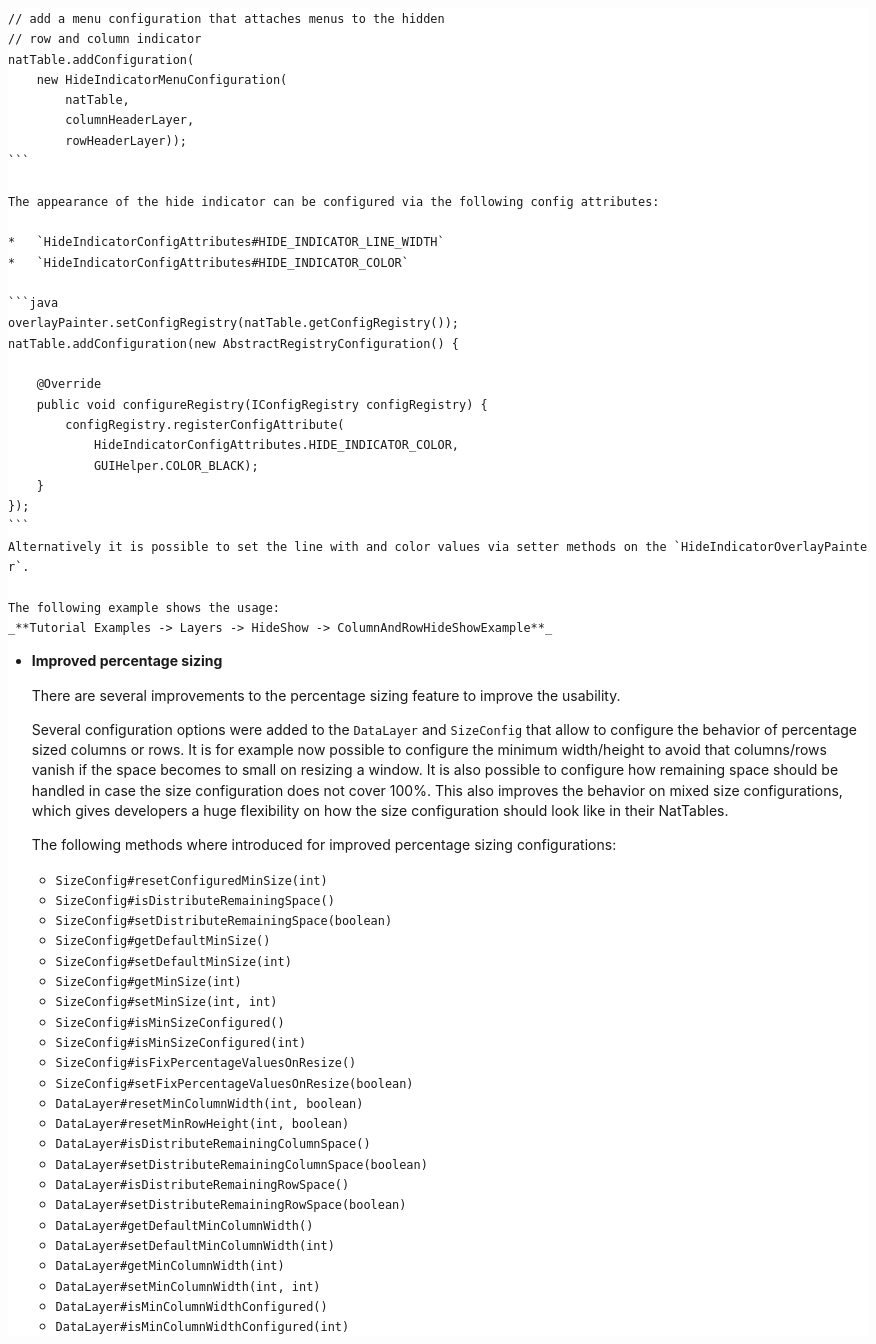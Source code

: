     // add a menu configuration that attaches menus to the hidden 
    // row and column indicator 
    natTable.addConfiguration( 
        new HideIndicatorMenuConfiguration( 
            natTable, 
            columnHeaderLayer, 
            rowHeaderLayer));
    ```

    The appearance of the hide indicator can be configured via the following config attributes:
    
    *   `HideIndicatorConfigAttributes#HIDE_INDICATOR_LINE_WIDTH`
    *   `HideIndicatorConfigAttributes#HIDE_INDICATOR_COLOR`
    
    ```java
    overlayPainter.setConfigRegistry(natTable.getConfigRegistry()); 
    natTable.addConfiguration(new AbstractRegistryConfiguration() { 

        @Override 
        public void configureRegistry(IConfigRegistry configRegistry) { 
            configRegistry.registerConfigAttribute( 
                HideIndicatorConfigAttributes.HIDE_INDICATOR_COLOR, 
                GUIHelper.COLOR_BLACK); 
        } 
    });
    ```
    Alternatively it is possible to set the line with and color values via setter methods on the `HideIndicatorOverlayPainter`.
    
    The following example shows the usage:  
    _**Tutorial Examples -> Layers -> HideShow -> ColumnAndRowHideShowExample**_
    
*   **Improved percentage sizing**  
    
    There are several improvements to the percentage sizing feature to improve the usability.
    
    Several configuration options were added to the `DataLayer` and `SizeConfig` that allow to configure the behavior of percentage sized columns or rows. It is for example now possible to configure the minimum width/height to avoid that columns/rows vanish if the space becomes to small on resizing a window. It is also possible to configure how remaining space should be handled in case the size configuration does not cover 100%. This also improves the behavior on mixed size configurations, which gives developers a huge flexibility on how the size configuration should look like in their NatTables.
    
    The following methods where introduced for improved percentage sizing configurations:
    
    *   `SizeConfig#resetConfiguredMinSize(int)`
    *   `SizeConfig#isDistributeRemainingSpace()`
    *   `SizeConfig#setDistributeRemainingSpace(boolean)`
    *   `SizeConfig#getDefaultMinSize()`
    *   `SizeConfig#setDefaultMinSize(int)`
    *   `SizeConfig#getMinSize(int)`
    *   `SizeConfig#setMinSize(int, int)`
    *   `SizeConfig#isMinSizeConfigured()`
    *   `SizeConfig#isMinSizeConfigured(int)`
    *   `SizeConfig#isFixPercentageValuesOnResize()`
    *   `SizeConfig#setFixPercentageValuesOnResize(boolean)`
    *   `DataLayer#resetMinColumnWidth(int, boolean)`
    *   `DataLayer#resetMinRowHeight(int, boolean)`
    *   `DataLayer#isDistributeRemainingColumnSpace()`
    *   `DataLayer#setDistributeRemainingColumnSpace(boolean)`
    *   `DataLayer#isDistributeRemainingRowSpace()`
    *   `DataLayer#setDistributeRemainingRowSpace(boolean)`
    *   `DataLayer#getDefaultMinColumnWidth()`
    *   `DataLayer#setDefaultMinColumnWidth(int)`
    *   `DataLayer#getMinColumnWidth(int)`
    *   `DataLayer#setMinColumnWidth(int, int)`
    *   `DataLayer#isMinColumnWidthConfigured()`
    *   `DataLayer#isMinColumnWidthConfigured(int)`